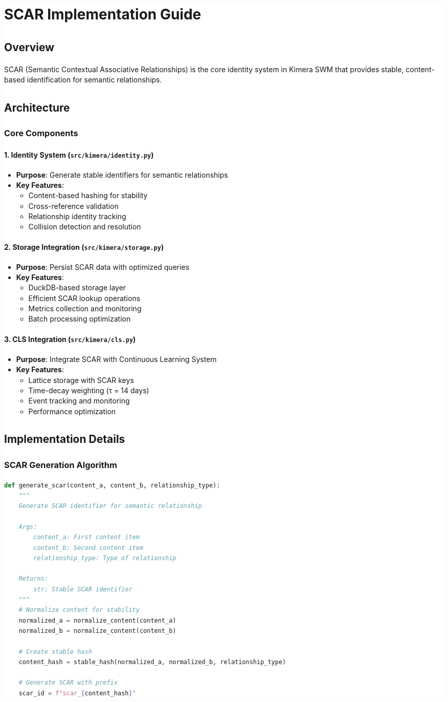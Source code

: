 # SCAR Implementation Guide

## Overview

SCAR (Semantic Contextual Associative Relationships) is the core identity system in Kimera SWM that provides stable, content-based identification for semantic relationships.

## Architecture

### Core Components

#### 1. Identity System (`src/kimera/identity.py`)
- **Purpose**: Generate stable identifiers for semantic relationships
- **Key Features**:
  - Content-based hashing for stability
  - Cross-reference validation
  - Relationship identity tracking
  - Collision detection and resolution

#### 2. Storage Integration (`src/kimera/storage.py`)
- **Purpose**: Persist SCAR data with optimized queries
- **Key Features**:
  - DuckDB-based storage layer
  - Efficient SCAR lookup operations
  - Metrics collection and monitoring
  - Batch processing optimization

#### 3. CLS Integration (`src/kimera/cls.py`)
- **Purpose**: Integrate SCAR with Continuous Learning System
- **Key Features**:
  - Lattice storage with SCAR keys
  - Time-decay weighting (τ = 14 days)
  - Event tracking and monitoring
  - Performance optimization

## Implementation Details

### SCAR Generation Algorithm

```python
def generate_scar(content_a, content_b, relationship_type):
    """
    Generate SCAR identifier for semantic relationship
    
    Args:
        content_a: First content item
        content_b: Second content item  
        relationship_type: Type of relationship
        
    Returns:
        str: Stable SCAR identifier
    """
    # Normalize content for stability
    normalized_a = normalize_content(content_a)
    normalized_b = normalize_content(content_b)
    
    # Create stable hash
    content_hash = stable_hash(normalized_a, normalized_b, relationship_type)
    
    # Generate SCAR with prefix
    scar_id = f"scar_{content_hash}"
```